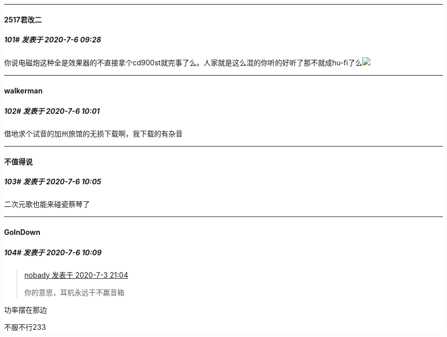 





-----

####  2517君改二  
##### 101#       发表于 2020-7-6 09:28




你说电磁炮这种全是效果器的不直接拿个cd900st就完事了么。人家就是这么混的你听的好听了那不就成hu-fi了么<img src="https://static.saraba1st.com/image/smiley/face2017/037.png" referrerpolicy="no-referrer">







-----

####  walkerman  
##### 102#       发表于 2020-7-6 10:01




借地求个试音的加州旅馆的无损下载啊，我下载的有杂音







-----

####  不值得说  
##### 103#       发表于 2020-7-6 10:05




二次元歌也能来碰瓷蔡琴了







-----

####  GoInDown  
##### 104#       发表于 2020-7-6 10:09



<blockquote><a href="httphttps://bbs.saraba1st.com/2b/forum.php?mod=redirect&amp;goto=findpost&amp;pid=48055267&amp;ptid=1945667" target="_blank">nobady 发表于 2020-7-3 21:04</a>

你的意思，耳机永远干不赢音箱</blockquote>
功率摆在那边

不服不行233





                                              